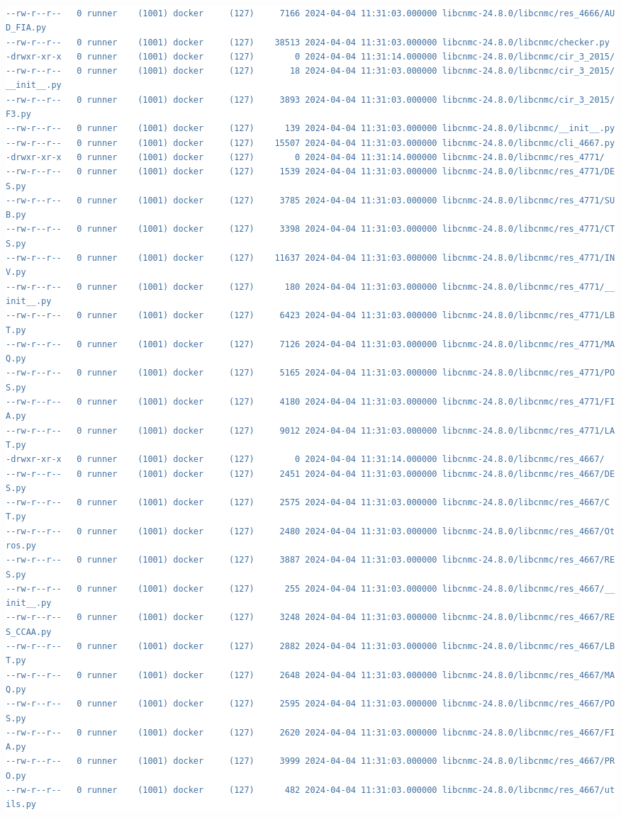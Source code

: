 ```diff
--rw-r--r--   0 runner    (1001) docker     (127)     7166 2024-04-04 11:31:03.000000 libcnmc-24.8.0/libcnmc/res_4666/AUD_FIA.py
--rw-r--r--   0 runner    (1001) docker     (127)    38513 2024-04-04 11:31:03.000000 libcnmc-24.8.0/libcnmc/checker.py
-drwxr-xr-x   0 runner    (1001) docker     (127)        0 2024-04-04 11:31:14.000000 libcnmc-24.8.0/libcnmc/cir_3_2015/
--rw-r--r--   0 runner    (1001) docker     (127)       18 2024-04-04 11:31:03.000000 libcnmc-24.8.0/libcnmc/cir_3_2015/__init__.py
--rw-r--r--   0 runner    (1001) docker     (127)     3893 2024-04-04 11:31:03.000000 libcnmc-24.8.0/libcnmc/cir_3_2015/F3.py
--rw-r--r--   0 runner    (1001) docker     (127)      139 2024-04-04 11:31:03.000000 libcnmc-24.8.0/libcnmc/__init__.py
--rw-r--r--   0 runner    (1001) docker     (127)    15507 2024-04-04 11:31:03.000000 libcnmc-24.8.0/libcnmc/cli_4667.py
-drwxr-xr-x   0 runner    (1001) docker     (127)        0 2024-04-04 11:31:14.000000 libcnmc-24.8.0/libcnmc/res_4771/
--rw-r--r--   0 runner    (1001) docker     (127)     1539 2024-04-04 11:31:03.000000 libcnmc-24.8.0/libcnmc/res_4771/DES.py
--rw-r--r--   0 runner    (1001) docker     (127)     3785 2024-04-04 11:31:03.000000 libcnmc-24.8.0/libcnmc/res_4771/SUB.py
--rw-r--r--   0 runner    (1001) docker     (127)     3398 2024-04-04 11:31:03.000000 libcnmc-24.8.0/libcnmc/res_4771/CTS.py
--rw-r--r--   0 runner    (1001) docker     (127)    11637 2024-04-04 11:31:03.000000 libcnmc-24.8.0/libcnmc/res_4771/INV.py
--rw-r--r--   0 runner    (1001) docker     (127)      180 2024-04-04 11:31:03.000000 libcnmc-24.8.0/libcnmc/res_4771/__init__.py
--rw-r--r--   0 runner    (1001) docker     (127)     6423 2024-04-04 11:31:03.000000 libcnmc-24.8.0/libcnmc/res_4771/LBT.py
--rw-r--r--   0 runner    (1001) docker     (127)     7126 2024-04-04 11:31:03.000000 libcnmc-24.8.0/libcnmc/res_4771/MAQ.py
--rw-r--r--   0 runner    (1001) docker     (127)     5165 2024-04-04 11:31:03.000000 libcnmc-24.8.0/libcnmc/res_4771/POS.py
--rw-r--r--   0 runner    (1001) docker     (127)     4180 2024-04-04 11:31:03.000000 libcnmc-24.8.0/libcnmc/res_4771/FIA.py
--rw-r--r--   0 runner    (1001) docker     (127)     9012 2024-04-04 11:31:03.000000 libcnmc-24.8.0/libcnmc/res_4771/LAT.py
-drwxr-xr-x   0 runner    (1001) docker     (127)        0 2024-04-04 11:31:14.000000 libcnmc-24.8.0/libcnmc/res_4667/
--rw-r--r--   0 runner    (1001) docker     (127)     2451 2024-04-04 11:31:03.000000 libcnmc-24.8.0/libcnmc/res_4667/DES.py
--rw-r--r--   0 runner    (1001) docker     (127)     2575 2024-04-04 11:31:03.000000 libcnmc-24.8.0/libcnmc/res_4667/CT.py
--rw-r--r--   0 runner    (1001) docker     (127)     2480 2024-04-04 11:31:03.000000 libcnmc-24.8.0/libcnmc/res_4667/Otros.py
--rw-r--r--   0 runner    (1001) docker     (127)     3887 2024-04-04 11:31:03.000000 libcnmc-24.8.0/libcnmc/res_4667/RES.py
--rw-r--r--   0 runner    (1001) docker     (127)      255 2024-04-04 11:31:03.000000 libcnmc-24.8.0/libcnmc/res_4667/__init__.py
--rw-r--r--   0 runner    (1001) docker     (127)     3248 2024-04-04 11:31:03.000000 libcnmc-24.8.0/libcnmc/res_4667/RES_CCAA.py
--rw-r--r--   0 runner    (1001) docker     (127)     2882 2024-04-04 11:31:03.000000 libcnmc-24.8.0/libcnmc/res_4667/LBT.py
--rw-r--r--   0 runner    (1001) docker     (127)     2648 2024-04-04 11:31:03.000000 libcnmc-24.8.0/libcnmc/res_4667/MAQ.py
--rw-r--r--   0 runner    (1001) docker     (127)     2595 2024-04-04 11:31:03.000000 libcnmc-24.8.0/libcnmc/res_4667/POS.py
--rw-r--r--   0 runner    (1001) docker     (127)     2620 2024-04-04 11:31:03.000000 libcnmc-24.8.0/libcnmc/res_4667/FIA.py
--rw-r--r--   0 runner    (1001) docker     (127)     3999 2024-04-04 11:31:03.000000 libcnmc-24.8.0/libcnmc/res_4667/PRO.py
--rw-r--r--   0 runner    (1001) docker     (127)      482 2024-04-04 11:31:03.000000 libcnmc-24.8.0/libcnmc/res_4667/utils.py
```